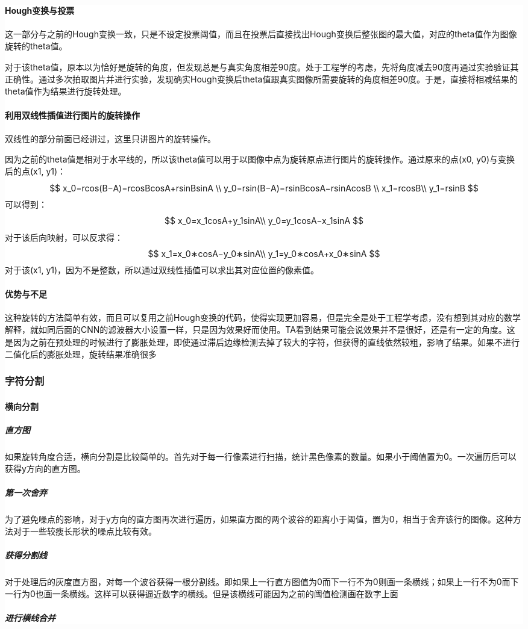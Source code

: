 #### Hough变换与投票

这一部分与之前的Hough变换一致，只是不设定投票阈值，而且在投票后直接找出Hough变换后整张图的最大值，对应的theta值作为图像旋转的theta值。

对于该theta值，原本以为恰好是旋转的角度，但发现总是与真实角度相差90度。处于工程学的考虑，先将角度减去90度再通过实验验证其正确性。通过多次拍取图片并进行实验，发现确实Hough变换后theta值跟真实图像所需要旋转的角度相差90度。于是，直接将相减结果的theta值作为结果进行旋转处理。

#### 利用双线性插值进行图片的旋转操作

双线性的部分前面已经讲过，这里只讲图片的旋转操作。

因为之前的theta值是相对于水平线的，所以该theta值可以用于以图像中点为旋转原点进行图片的旋转操作。通过原来的点(x0, y0)与变换后的点(x1, y1)：
$$
x_0=rcos(B−A)=rcosBcosA+rsinBsinA \\
y_0=rsin(B−A)=rsinBcosA−rsinAcosB \\
x_1=rcosB\\
y_1=rsinB
$$
可以得到：
$$
x_0=x_1cosA+y_1sinA\\
y_0=y_1cosA−x_1sinA
$$
对于该后向映射，可以反求得：
$$
x_1=x_0∗cosA−y_0∗sinA\\
y_1=y_0∗cosA+x_0∗sinA
$$
对于该(x1, y1)，因为不是整数，所以通过双线性插值可以求出其对应位置的像素值。

#### 优势与不足

这种旋转的方法简单有效，而且可以复用之前Hough变换的代码，使得实现更加容易，但是完全是处于工程学考虑，没有想到其对应的数学解释，就如同后面的CNN的滤波器大小设置一样，只是因为效果好而使用。TA看到结果可能会说效果并不是很好，还是有一定的角度。这是因为之前在预处理的时候进行了膨胀处理，即使通过滞后边缘检测去掉了较大的字符，但获得的直线依然较粗，影响了结果。如果不进行二值化后的膨胀处理，旋转结果准确很多

### 字符分割

#### 横向分割

##### 直方图

如果旋转角度合适，横向分割是比较简单的。首先对于每一行像素进行扫描，统计黑色像素的数量。如果小于阈值置为0。一次遍历后可以获得y方向的直方图。

##### 第一次舍弃

为了避免噪点的影响，对于y方向的直方图再次进行遍历，如果直方图的两个波谷的距离小于阈值，置为0，相当于舍弃该行的图像。这种方法对于一些较瘦长形状的噪点比较有效。

##### 获得分割线

对于处理后的灰度直方图，对每一个波谷获得一根分割线。即如果上一行直方图值为0而下一行不为0则画一条横线；如果上一行不为0而下一行为0也画一条横线。这样可以获得逼近数字的横线。但是该横线可能因为之前的阈值检测画在数字上面

##### 进行横线合并
